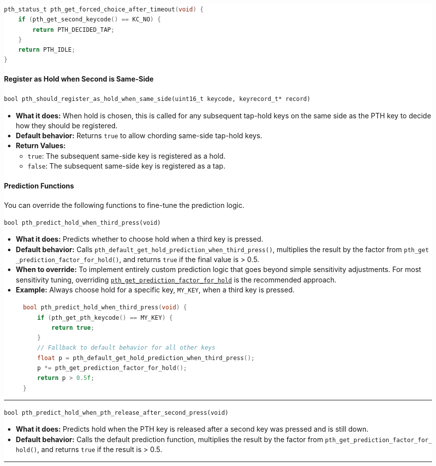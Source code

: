   ```c
  pth_status_t pth_get_forced_choice_after_timeout(void) {
      if (pth_get_second_keycode() == KC_NO) {
          return PTH_DECIDED_TAP;
      }
      return PTH_IDLE;
  }
  ```

#### Register as Hold when Second is Same-Side

`bool pth_should_register_as_hold_when_same_side(uint16_t keycode, keyrecord_t* record)`

* **What it does:** When hold is chosen, this is called for any subsequent tap-hold keys on the same side as the PTH key to decide how they should be registered.
* **Default behavior:** Returns `true` to allow chording same-side tap-hold keys.
* **Return Values:**
    * `true`: The subsequent same-side key is registered as a hold.
    * `false`: The subsequent same-side key is registered as a tap.

#### Prediction Functions

You can override the following functions to fine-tune the prediction logic.

`bool pth_predict_hold_when_third_press(void)`

* **What it does:** Predicts whether to choose hold when a third key is pressed.
* **Default behavior:** Calls `pth_default_get_hold_prediction_when_third_press()`, multiplies the result by the factor from `pth_get_prediction_factor_for_hold()`, and returns `true` if the final value is > 0.5.
* **When to override:** To implement entirely custom prediction logic that goes beyond simple sensitivity adjustments. For most sensitivity tuning, overriding [`pth_get_prediction_factor_for_hold`](#prediction-factor) is the recommended approach.
* **Example:** Always choose hold for a specific key, `MY_KEY`, when a third key is pressed.
  ```c
    bool pth_predict_hold_when_third_press(void) {
        if (pth_get_pth_keycode() == MY_KEY) {
            return true;
        }
        // Fallback to default behavior for all other keys
        float p = pth_default_get_hold_prediction_when_third_press();
        p *= pth_get_prediction_factor_for_hold();
        return p > 0.5f;
    }
  ```

---

`bool pth_predict_hold_when_pth_release_after_second_press(void)`

* **What it does:** Predicts hold when the PTH key is released after a second key was pressed and is still down.
* **Default behavior:** Calls the default prediction function, multiplies the result by the factor from `pth_get_prediction_factor_for_hold()`, and returns `true` if the result is > 0.5.

---
